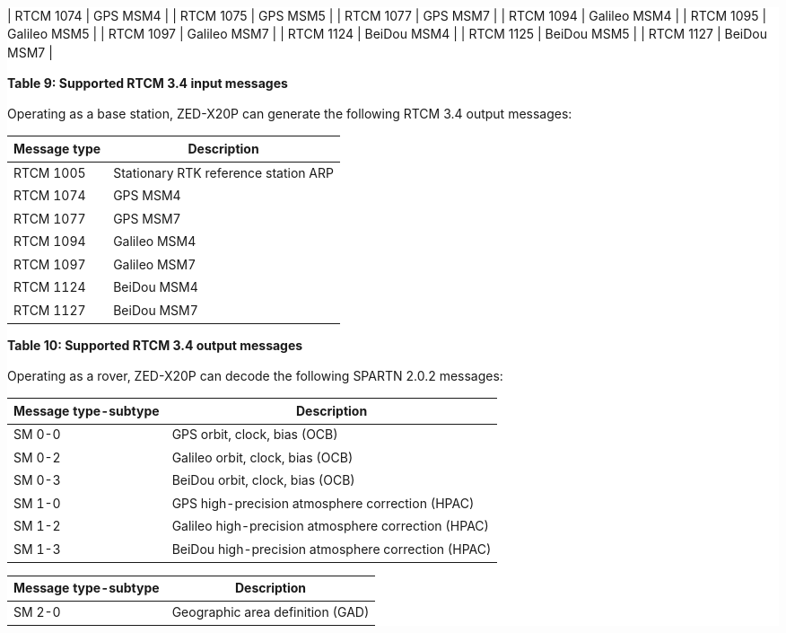 | RTCM 1074    | GPS MSM4                                                 |
| RTCM 1075    | GPS MSM5                                                 |
| RTCM 1077    | GPS MSM7                                                 |
| RTCM 1094    | Galileo MSM4                                             |
| RTCM 1095    | Galileo MSM5                                             |
| RTCM 1097    | Galileo MSM7                                             |
| RTCM 1124    | BeiDou MSM4                                              |
| RTCM 1125    | BeiDou MSM5                                              |
| RTCM 1127    | BeiDou MSM7                                              |

**Table 9: Supported RTCM 3.4 input messages**

Operating as a base station, ZED-X20P can generate the following RTCM 3.4 output messages:

| Message type | Description                          |
|--------------|--------------------------------------|
| RTCM 1005    | Stationary RTK reference station ARP |
| RTCM 1074    | GPS MSM4                             |
| RTCM 1077    | GPS MSM7                             |
| RTCM 1094    | Galileo MSM4                         |
| RTCM 1097    | Galileo MSM7                         |
| RTCM 1124    | BeiDou MSM4                          |
| RTCM 1127    | BeiDou MSM7                          |

**Table 10: Supported RTCM 3.4 output messages**

Operating as a rover, ZED-X20P can decode the following SPARTN 2.0.2 messages:

| Message type-subtype | Description                                         |
|----------------------|-----------------------------------------------------|
| SM 0-0               | GPS orbit, clock, bias (OCB)                        |
| SM 0-2               | Galileo orbit, clock, bias (OCB)                    |
| SM 0-3               | BeiDou orbit, clock, bias (OCB)                     |
| SM 1-0               | GPS high-precision atmosphere correction (HPAC)     |
| SM 1-2               | Galileo high-precision atmosphere correction (HPAC) |
| SM 1-3               | BeiDou high-precision atmosphere correction (HPAC)  |



| Message type-subtype | Description                      |
|----------------------|----------------------------------|
| SM 2-0               | Geographic area definition (GAD) |
